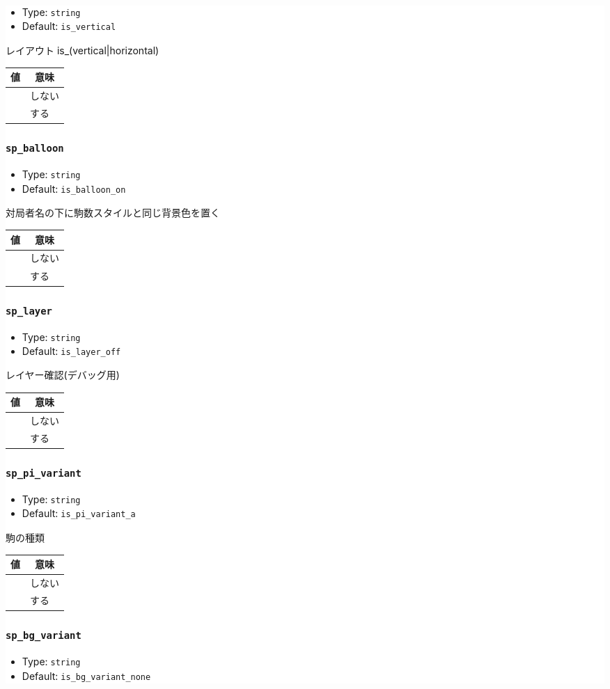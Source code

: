 - Type: `string`
- Default: `is_vertical`

レイアウト is_(vertical\|horizontal)

| 値 | 意味   |
|----|--------|
|    | しない   |
|    | する |

### `sp_balloon`

- Type: `string`
- Default: `is_balloon_on`

対局者名の下に駒数スタイルと同じ背景色を置く

| 値 | 意味   |
|----|--------|
|    | しない   |
|    | する |

### `sp_layer`

- Type: `string`
- Default: `is_layer_off`

レイヤー確認(デバッグ用)

| 値 | 意味   |
|----|--------|
|    | しない   |
|    | する |

### `sp_pi_variant`

- Type: `string`
- Default: `is_pi_variant_a`

駒の種類

| 値 | 意味   |
|----|--------|
|    | しない   |
|    | する |

### `sp_bg_variant`

- Type: `string`
- Default: `is_bg_variant_none`

